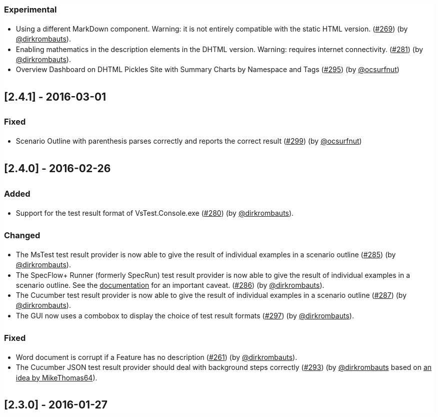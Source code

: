 ### Experimental

- Using a different MarkDown component. Warning: it is not entirely compatible with the static HTML version. ([#269](https://github.com/picklesdoc/pickles/issues/269)) (by [@dirkrombauts](https://github.com/dirkrombauts)).
- Enabling mathematics in the description elements in the DHTML version. Warning: requires internet connectivity. ([#281](https://github.com/picklesdoc/pickles/issues/281)) (by [@dirkrombauts](https://github.com/dirkrombauts)).
- Overview Dashboard on DHTML Pickles Site with Summary Charts by Namespace and Tags ([#295](https://github.com/picklesdoc/pickles/pull/295)) (by [@ocsurfnut](https://github.com/ocsurfnut))

## [2.4.1] - 2016-03-01

### Fixed

- Scenario Outline with parenthesis parses correctly and reports the correct result ([#299](https://github.com/picklesdoc/pickles/pull/299)) (by [@ocsurfnut](https://github.com/ocsurfnut))

## [2.4.0] - 2016-02-26

### Added

- Support for the test result format of VsTest.Console.exe ([#280](https://github.com/picklesdoc/pickles/issues/280)) (by [@dirkrombauts](https://github.com/dirkrombauts)).

### Changed

- The MsTest test result provider is now able to give the result of individual examples in a scenario outline ([#285](https://github.com/picklesdoc/pickles/issues/285)) (by [@dirkrombauts](https://github.com/dirkrombauts)).
- The SpecFlow+ Runner (formerly SpecRun) test result provider is now able to give the result of individual examples in a scenario outline. See the [documentation](http://docs.picklesdoc.com/en/latest/IntegratingTestResultsFromSpecRun/) for an important caveat. ([#286](https://github.com/picklesdoc/pickles/issues/286)) (by [@dirkrombauts](https://github.com/dirkrombauts)).
- The Cucumber test result provider is now able to give the result of individual examples in a scenario outline ([#287](https://github.com/picklesdoc/pickles/issues/287)) (by [@dirkrombauts](https://github.com/dirkrombauts)).
- The GUI now uses a combobox to display the choice of test result formats ([#297](https://github.com/picklesdoc/pickles/issues/297)) (by [@dirkrombauts](https://github.com/dirkrombauts)).


### Fixed

- Word document is corrupt if a Feature has no description ([#261](https://github.com/picklesdoc/pickles/issues/261)) (by [@dirkrombauts](https://github.com/dirkrombauts)).
- The Cucumber JSON test result provider should deal with background steps correctly  ([#293](https://github.com/picklesdoc/pickles/issues/293)) (by [@dirkrombauts](https://github.com/dirkrombauts) based on [an idea by MikeThomas64](https://github.com/picklesdoc/pickles/pull/251)).


## [2.3.0] - 2016-01-27
